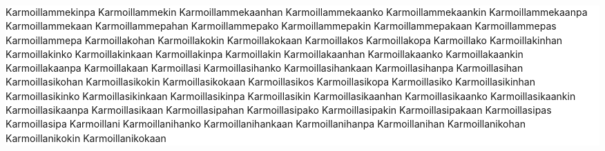 Karmoillammekinpa
Karmoillammekin
Karmoillammekaanhan
Karmoillammekaanko
Karmoillammekaankin
Karmoillammekaanpa
Karmoillammekaan
Karmoillammepahan
Karmoillammepako
Karmoillammepakin
Karmoillammepakaan
Karmoillammepas
Karmoillammepa
Karmoillakohan
Karmoillakokin
Karmoillakokaan
Karmoillakos
Karmoillakopa
Karmoillako
Karmoillakinhan
Karmoillakinko
Karmoillakinkaan
Karmoillakinpa
Karmoillakin
Karmoillakaanhan
Karmoillakaanko
Karmoillakaankin
Karmoillakaanpa
Karmoillakaan
Karmoillasi
Karmoillasihanko
Karmoillasihankaan
Karmoillasihanpa
Karmoillasihan
Karmoillasikohan
Karmoillasikokin
Karmoillasikokaan
Karmoillasikos
Karmoillasikopa
Karmoillasiko
Karmoillasikinhan
Karmoillasikinko
Karmoillasikinkaan
Karmoillasikinpa
Karmoillasikin
Karmoillasikaanhan
Karmoillasikaanko
Karmoillasikaankin
Karmoillasikaanpa
Karmoillasikaan
Karmoillasipahan
Karmoillasipako
Karmoillasipakin
Karmoillasipakaan
Karmoillasipas
Karmoillasipa
Karmoillani
Karmoillanihanko
Karmoillanihankaan
Karmoillanihanpa
Karmoillanihan
Karmoillanikohan
Karmoillanikokin
Karmoillanikokaan